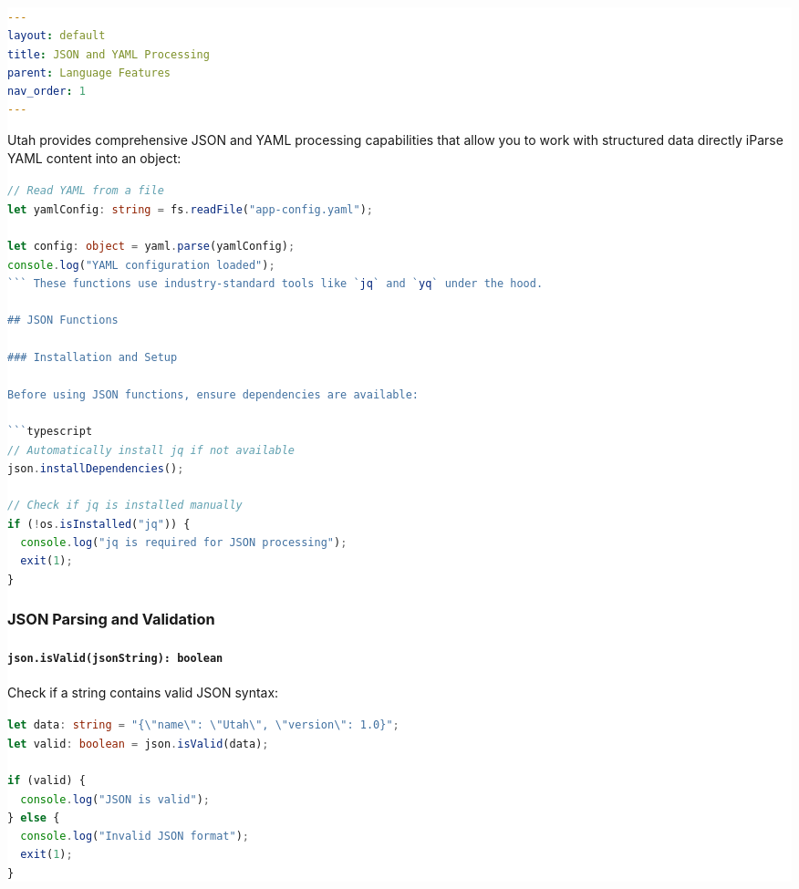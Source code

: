 ```yaml
---
layout: default
title: JSON and YAML Processing
parent: Language Features
nav_order: 1
---
```


Utah provides comprehensive JSON and YAML processing capabilities that allow you to work with structured data directly iParse YAML content into an object:

```typescript
// Read YAML from a file
let yamlConfig: string = fs.readFile("app-config.yaml");

let config: object = yaml.parse(yamlConfig);
console.log("YAML configuration loaded");
``` These functions use industry-standard tools like `jq` and `yq` under the hood.

## JSON Functions

### Installation and Setup

Before using JSON functions, ensure dependencies are available:

```typescript
// Automatically install jq if not available
json.installDependencies();

// Check if jq is installed manually
if (!os.isInstalled("jq")) {
  console.log("jq is required for JSON processing");
  exit(1);
}
```

### JSON Parsing and Validation

#### `json.isValid(jsonString): boolean`

Check if a string contains valid JSON syntax:

```typescript
let data: string = "{\"name\": \"Utah\", \"version\": 1.0}";
let valid: boolean = json.isValid(data);

if (valid) {
  console.log("JSON is valid");
} else {
  console.log("Invalid JSON format");
  exit(1);
}
```
